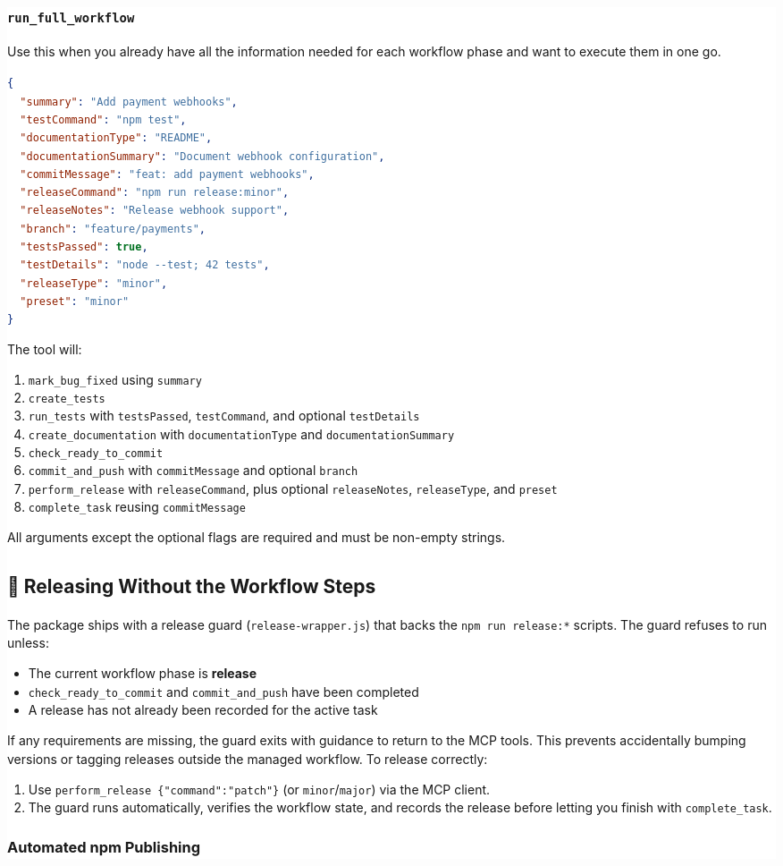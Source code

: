 ### `run_full_workflow`

Use this when you already have all the information needed for each workflow phase and want to execute them in one go.

```json
{
  "summary": "Add payment webhooks",
  "testCommand": "npm test",
  "documentationType": "README",
  "documentationSummary": "Document webhook configuration",
  "commitMessage": "feat: add payment webhooks",
  "releaseCommand": "npm run release:minor",
  "releaseNotes": "Release webhook support",
  "branch": "feature/payments",
  "testsPassed": true,
  "testDetails": "node --test; 42 tests",
  "releaseType": "minor",
  "preset": "minor"
}
```

The tool will:

1. `mark_bug_fixed` using `summary`
2. `create_tests`
3. `run_tests` with `testsPassed`, `testCommand`, and optional `testDetails`
4. `create_documentation` with `documentationType` and `documentationSummary`
5. `check_ready_to_commit`
6. `commit_and_push` with `commitMessage` and optional `branch`
7. `perform_release` with `releaseCommand`, plus optional `releaseNotes`, `releaseType`, and `preset`
8. `complete_task` reusing `commitMessage`

All arguments except the optional flags are required and must be non-empty strings.

## 🚫 Releasing Without the Workflow Steps

The package ships with a release guard (`release-wrapper.js`) that backs the `npm run release:*` scripts. The guard refuses to run unless:

- The current workflow phase is **release**
- `check_ready_to_commit` and `commit_and_push` have been completed
- A release has not already been recorded for the active task

If any requirements are missing, the guard exits with guidance to return to the MCP tools. This prevents accidentally bumping versions or tagging releases outside the managed workflow. To release correctly:

1. Use `perform_release {"command":"patch"}` (or `minor`/`major`) via the MCP client.
2. The guard runs automatically, verifies the workflow state, and records the release before letting you finish with `complete_task`.

### Automated npm Publishing
